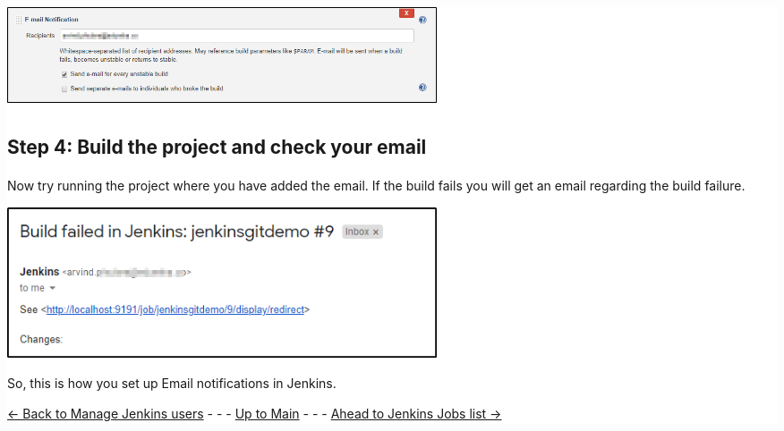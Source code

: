 <img src="images/9be9a752db52fe64757e96a3761f9795333b7eb6.png"
style="width:5in;height:1.11458in" />

## **Step 4: Build the project and check your email**

Now try running the project where you have added the email. If the build
fails you will get an email regarding the build failure.

<img src="images/704ac30053cfb90e08e1485f30c9bcf39d6860f1.png"
style="width:5in;height:1.75in" />

So, this is how you set up Email notifications in Jenkins.



[<- Back to Manage Jenkins users](../Manage_Jenkins_Users/Create_and_Manage_Users_In_Jenkins.md) - - - [Up to Main](../main.md) - - - [Ahead to Jenkins Jobs list ->](../Jenkins_Jobs/List_Of_Jobs.md)
